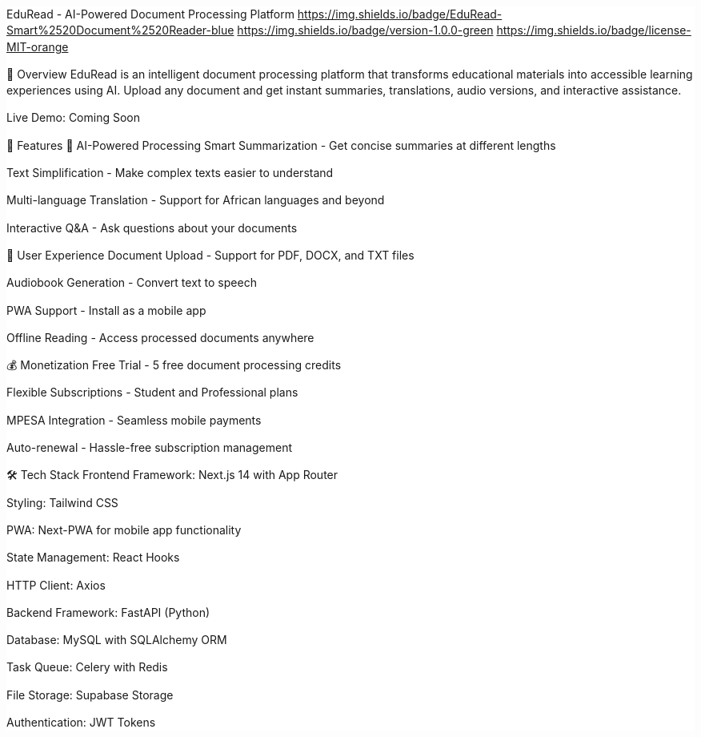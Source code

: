 EduRead - AI-Powered Document Processing Platform
https://img.shields.io/badge/EduRead-Smart%2520Document%2520Reader-blue
https://img.shields.io/badge/version-1.0.0-green
https://img.shields.io/badge/license-MIT-orange

🌟 Overview
EduRead is an intelligent document processing platform that transforms educational materials into accessible learning experiences using AI. Upload any document and get instant summaries, translations, audio versions, and interactive assistance.

Live Demo: Coming Soon

🚀 Features
🤖 AI-Powered Processing
Smart Summarization - Get concise summaries at different lengths

Text Simplification - Make complex texts easier to understand

Multi-language Translation - Support for African languages and beyond

Interactive Q&A - Ask questions about your documents

📱 User Experience
Document Upload - Support for PDF, DOCX, and TXT files

Audiobook Generation - Convert text to speech

PWA Support - Install as a mobile app

Offline Reading - Access processed documents anywhere

💰 Monetization
Free Trial - 5 free document processing credits

Flexible Subscriptions - Student and Professional plans

MPESA Integration - Seamless mobile payments

Auto-renewal - Hassle-free subscription management

🛠️ Tech Stack
Frontend
Framework: Next.js 14 with App Router

Styling: Tailwind CSS

PWA: Next-PWA for mobile app functionality

State Management: React Hooks

HTTP Client: Axios

Backend
Framework: FastAPI (Python)

Database: MySQL with SQLAlchemy ORM

Task Queue: Celery with Redis

File Storage: Supabase Storage

Authentication: JWT Tokens
